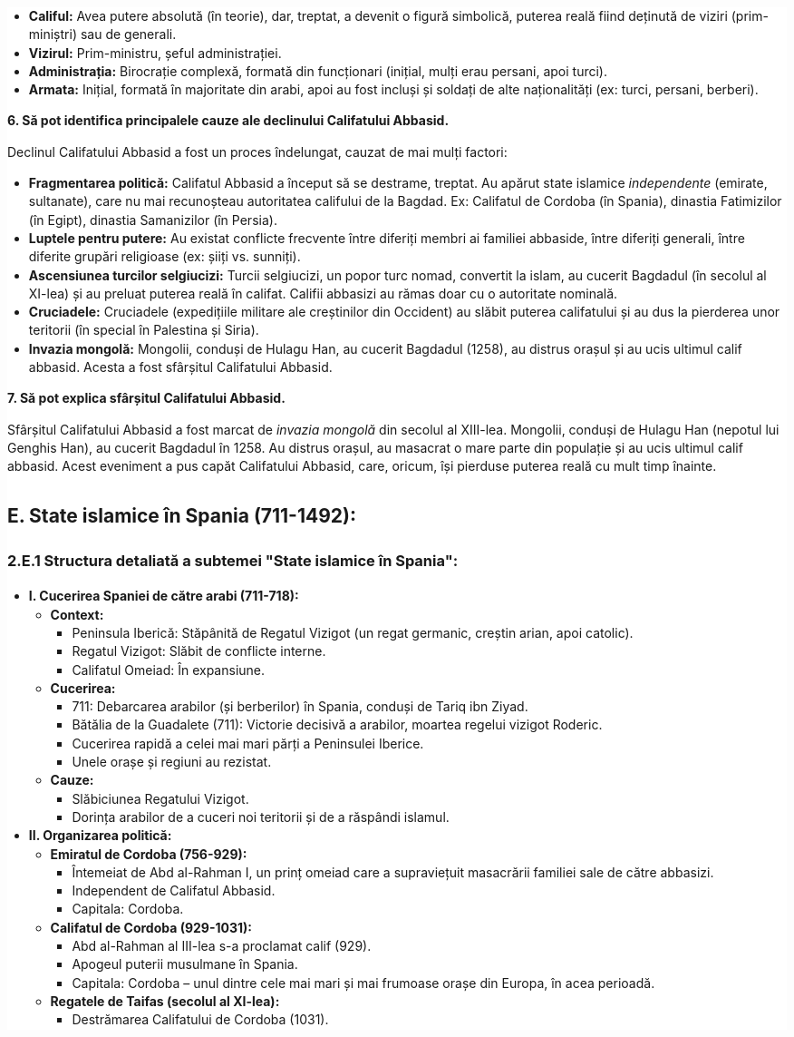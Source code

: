 *   **Califul:** Avea putere absolută (în teorie), dar, treptat, a devenit o figură simbolică, puterea reală fiind deținută de viziri (prim-miniștri) sau de generali.
*   **Vizirul:** Prim-ministru, șeful administrației.
*   **Administrația:** Birocrație complexă, formată din funcționari (inițial, mulți erau persani, apoi turci).
*   **Armata:** Inițial, formată în majoritate din arabi, apoi au fost incluși și soldați de alte naționalități (ex: turci, persani, berberi).

**6. Să pot identifica principalele cauze ale declinului Califatului Abbasid.**

Declinul Califatului Abbasid a fost un proces îndelungat, cauzat de mai mulți factori:

*   **Fragmentarea politică:** Califatul Abbasid a început să se destrame, treptat. Au apărut state islamice *independente* (emirate, sultanate), care nu mai recunoșteau autoritatea califului de la Bagdad. Ex: Califatul de Cordoba (în Spania), dinastia Fatimizilor (în Egipt), dinastia Samanizilor (în Persia).
*   **Luptele pentru putere:** Au existat conflicte frecvente între diferiți membri ai familiei abbaside, între diferiți generali, între diferite grupări religioase (ex: șiiți vs. sunniți).
*   **Ascensiunea turcilor selgiucizi:** Turcii selgiucizi, un popor turc nomad, convertit la islam, au cucerit Bagdadul (în secolul al XI-lea) și au preluat puterea reală în califat. Califii abbasizi au rămas doar cu o autoritate nominală.
*   **Cruciadele:** Cruciadele (expedițiile militare ale creștinilor din Occident) au slăbit puterea califatului și au dus la pierderea unor teritorii (în special în Palestina și Siria).
*   **Invazia mongolă:** Mongolii, conduși de Hulagu Han, au cucerit Bagdadul (1258), au distrus orașul și au ucis ultimul calif abbasid. Acesta a fost sfârșitul Califatului Abbasid.

**7. Să pot explica sfârșitul Califatului Abbasid.**

Sfârșitul Califatului Abbasid a fost marcat de *invazia mongolă* din secolul al XIII-lea. Mongolii, conduși de Hulagu Han (nepotul lui Genghis Han), au cucerit Bagdadul în 1258. Au distrus orașul, au masacrat o mare parte din populație și au ucis ultimul calif abbasid. Acest eveniment a pus capăt Califatului Abbasid, care, oricum, își pierduse puterea reală cu mult timp înainte.

## E. State islamice în Spania (711-1492):

### 2.E.1 Structura detaliată a subtemei "State islamice în Spania":

*   **I. Cucerirea Spaniei de către arabi (711-718):**
    *   **Context:**
        *   Peninsula Iberică: Stăpânită de Regatul Vizigot (un regat germanic, creștin arian, apoi catolic).
        *   Regatul Vizigot: Slăbit de conflicte interne.
        *   Califatul Omeiad: În expansiune.
    *   **Cucerirea:**
        *   711: Debarcarea arabilor (și berberilor) în Spania, conduși de Tariq ibn Ziyad.
        *   Bătălia de la Guadalete (711): Victorie decisivă a arabilor, moartea regelui vizigot Roderic.
        *   Cucerirea rapidă a celei mai mari părți a Peninsulei Iberice.
        *   Unele orașe și regiuni au rezistat.
    *   **Cauze:**
        *   Slăbiciunea Regatului Vizigot.
        *   Dorința arabilor de a cuceri noi teritorii și de a răspândi islamul.
*   **II. Organizarea politică:**
    *   **Emiratul de Cordoba (756-929):**
        *   Întemeiat de Abd al-Rahman I, un prinț omeiad care a supraviețuit masacrării familiei sale de către abbasizi.
        *   Independent de Califatul Abbasid.
        *   Capitala: Cordoba.
    *   **Califatul de Cordoba (929-1031):**
        *   Abd al-Rahman al III-lea s-a proclamat calif (929).
        *   Apogeul puterii musulmane în Spania.
        *   Capitala: Cordoba – unul dintre cele mai mari și mai frumoase orașe din Europa, în acea perioadă.
    *   **Regatele de Taifas (secolul al XI-lea):**
        *   Destrămarea Califatului de Cordoba (1031).